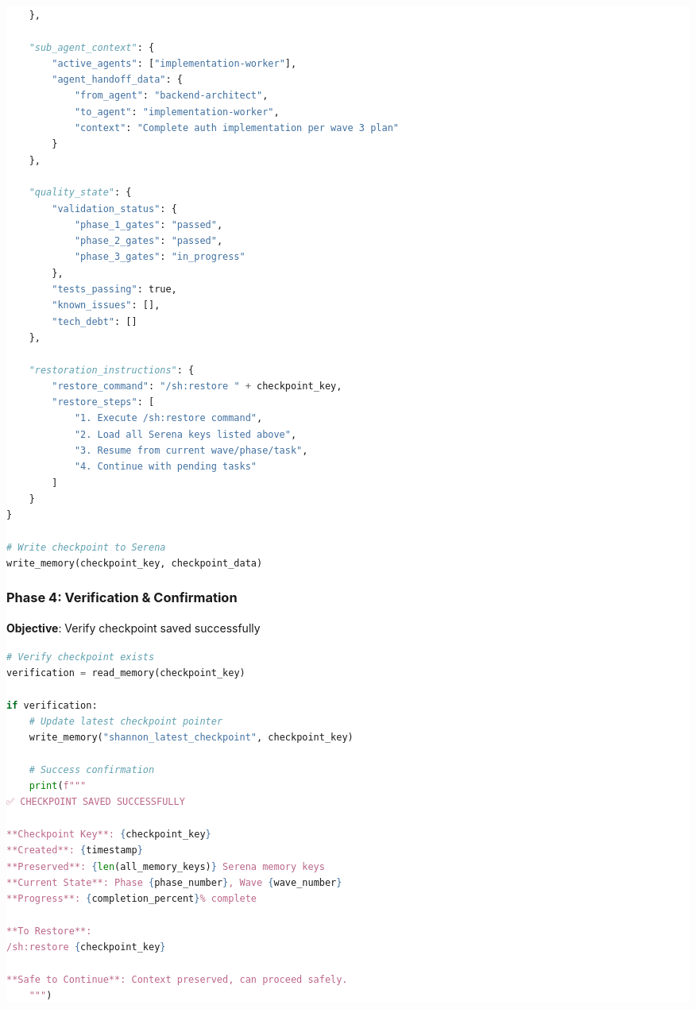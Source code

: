 ```python
    },

    "sub_agent_context": {
        "active_agents": ["implementation-worker"],
        "agent_handoff_data": {
            "from_agent": "backend-architect",
            "to_agent": "implementation-worker",
            "context": "Complete auth implementation per wave 3 plan"
        }
    },

    "quality_state": {
        "validation_status": {
            "phase_1_gates": "passed",
            "phase_2_gates": "passed",
            "phase_3_gates": "in_progress"
        },
        "tests_passing": true,
        "known_issues": [],
        "tech_debt": []
    },

    "restoration_instructions": {
        "restore_command": "/sh:restore " + checkpoint_key,
        "restore_steps": [
            "1. Execute /sh:restore command",
            "2. Load all Serena keys listed above",
            "3. Resume from current wave/phase/task",
            "4. Continue with pending tasks"
        ]
    }
}

# Write checkpoint to Serena
write_memory(checkpoint_key, checkpoint_data)
```

### Phase 4: Verification & Confirmation
**Objective**: Verify checkpoint saved successfully

```python
# Verify checkpoint exists
verification = read_memory(checkpoint_key)

if verification:
    # Update latest checkpoint pointer
    write_memory("shannon_latest_checkpoint", checkpoint_key)

    # Success confirmation
    print(f"""
✅ CHECKPOINT SAVED SUCCESSFULLY

**Checkpoint Key**: {checkpoint_key}
**Created**: {timestamp}
**Preserved**: {len(all_memory_keys)} Serena memory keys
**Current State**: Phase {phase_number}, Wave {wave_number}
**Progress**: {completion_percent}% complete

**To Restore**:
/sh:restore {checkpoint_key}

**Safe to Continue**: Context preserved, can proceed safely.
    """)
```
